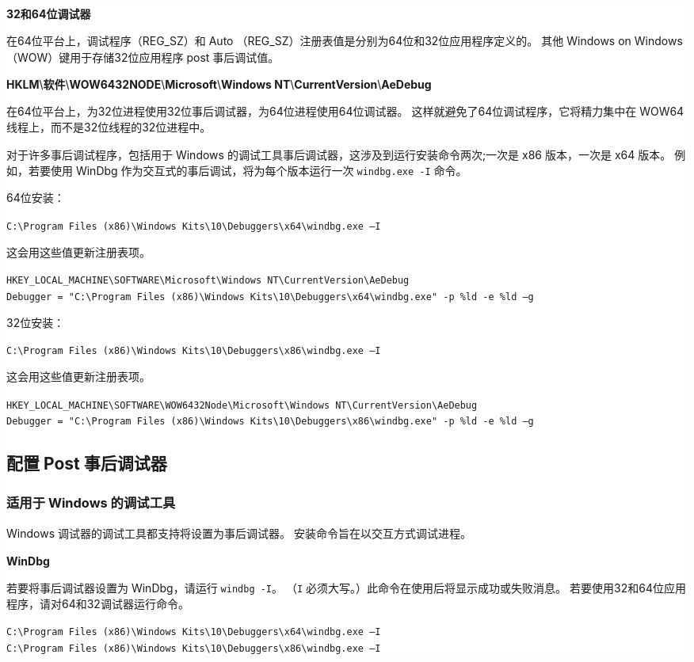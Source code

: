 **32和64位调试器**

在64位平台上，调试程序（REG\_SZ）和 Auto （REG\_SZ）注册表值是分别为64位和32位应用程序定义的。 其他 Windows on Windows （WOW）键用于存储32位应用程序 post 事后调试值。

**HKLM**\\**软件**\\**WOW6432NODE**\\**Microsoft**\\**Windows NT**\\**CurrentVersion**\\**AeDebug**

在64位平台上，为32位进程使用32位事后调试器，为64位进程使用64位调试器。 这样就避免了64位调试程序，它将精力集中在 WOW64 线程上，而不是32位线程的32位进程中。

对于许多事后调试程序，包括用于 Windows 的调试工具事后调试器，这涉及到运行安装命令两次;一次是 x86 版本，一次是 x64 版本。 例如，若要使用 WinDbg 作为交互式的事后调试，将为每个版本运行一次 `windbg.exe -I` 命令。

64位安装：

```console
C:\Program Files (x86)\Windows Kits\10\Debuggers\x64\windbg.exe –I
```

这会用这些值更新注册表项。

```reg
HKEY_LOCAL_MACHINE\SOFTWARE\Microsoft\Windows NT\CurrentVersion\AeDebug
Debugger = "C:\Program Files (x86)\Windows Kits\10\Debuggers\x64\windbg.exe" -p %ld -e %ld –g
```

32位安装：

```console
C:\Program Files (x86)\Windows Kits\10\Debuggers\x86\windbg.exe –I
```

这会用这些值更新注册表项。

```reg
HKEY_LOCAL_MACHINE\SOFTWARE\WOW6432Node\Microsoft\Windows NT\CurrentVersion\AeDebug
Debugger = "C:\Program Files (x86)\Windows Kits\10\Debuggers\x86\windbg.exe" -p %ld -e %ld –g
```

## <a name="span-idconfiguringspanspan-idconfiguringspanspan-idconfiguringspanconfiguring-post-mortem-debuggers"></a><span id="Configuring"></span><span id="configuring"></span><span id="CONFIGURING"></span>配置 Post 事后调试器


### <a name="span-iddebugging_tools_for_windowsspanspan-iddebugging_tools_for_windowsspanspan-iddebugging_tools_for_windowsspandebugging-tools-for-windows"></a><span id="Debugging_Tools_for_Windows"></span><span id="debugging_tools_for_windows"></span><span id="DEBUGGING_TOOLS_FOR_WINDOWS"></span>适用于 Windows 的调试工具

Windows 调试器的调试工具都支持将设置为事后调试器。 安装命令旨在以交互方式调试进程。

**WinDbg**

若要将事后调试器设置为 WinDbg，请运行 `windbg -I`。 （`I` 必须大写。）此命令在使用后将显示成功或失败消息。 若要使用32和64位应用程序，请对64和32调试器运行命令。

```console
C:\Program Files (x86)\Windows Kits\10\Debuggers\x64\windbg.exe –I
C:\Program Files (x86)\Windows Kits\10\Debuggers\x86\windbg.exe –I
```
